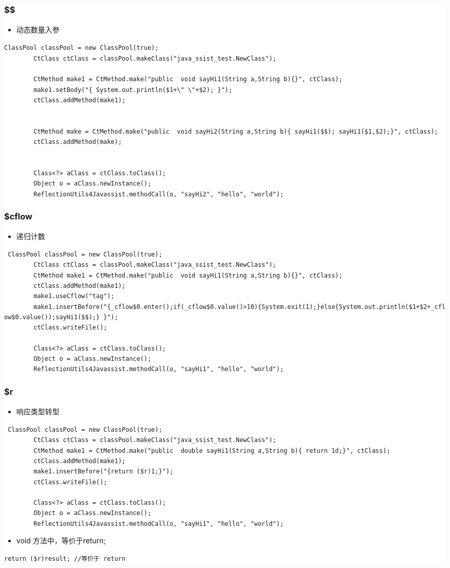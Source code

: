 ### $$
* 动态数量入参
```
ClassPool classPool = new ClassPool(true);
        CtClass ctClass = classPool.makeClass("java_ssist_test.NewClass");

        CtMethod make1 = CtMethod.make("public  void sayHi1(String a,String b){}", ctClass);
        make1.setBody("{ System.out.println($1+\" \"+$2); }");
        ctClass.addMethod(make1);


        CtMethod make = CtMethod.make("public  void sayHi2(String a,String b){ sayHi1($$); sayHi1($1,$2);}", ctClass);
        ctClass.addMethod(make);


        Class<?> aClass = ctClass.toClass();
        Object o = aClass.newInstance();
        ReflectionUtils4Javassist.methodCall(o, "sayHi2", "hello", "world");
```

### $cflow
* 递归计数
```
 ClassPool classPool = new ClassPool(true);
        CtClass ctClass = classPool.makeClass("java_ssist_test.NewClass");
        CtMethod make1 = CtMethod.make("public  void sayHi1(String a,String b){}", ctClass);
        ctClass.addMethod(make1);
        make1.useCflow("tag");
        make1.insertBefore("{_cflow$0.enter();if(_cflow$0.value()>10){System.exit(1);}else{System.out.println($1+$2+_cflow$0.value());sayHi1($$);} }");
        ctClass.writeFile();
        
        Class<?> aClass = ctClass.toClass();
        Object o = aClass.newInstance();
        ReflectionUtils4Javassist.methodCall(o, "sayHi1", "hello", "world");
```

###  $r
* 响应类型转型
```
 ClassPool classPool = new ClassPool(true);
        CtClass ctClass = classPool.makeClass("java_ssist_test.NewClass");
        CtMethod make1 = CtMethod.make("public  double sayHi1(String a,String b){ return 1d;}", ctClass);
        ctClass.addMethod(make1);
        make1.insertBefore("{return ($r)1;}");
        ctClass.writeFile();

        Class<?> aClass = ctClass.toClass();
        Object o = aClass.newInstance();
        ReflectionUtils4Javassist.methodCall(o, "sayHi1", "hello", "world");
```
* void 方法中，等价于return;
```
return ($r)result; //等价于 return
```
